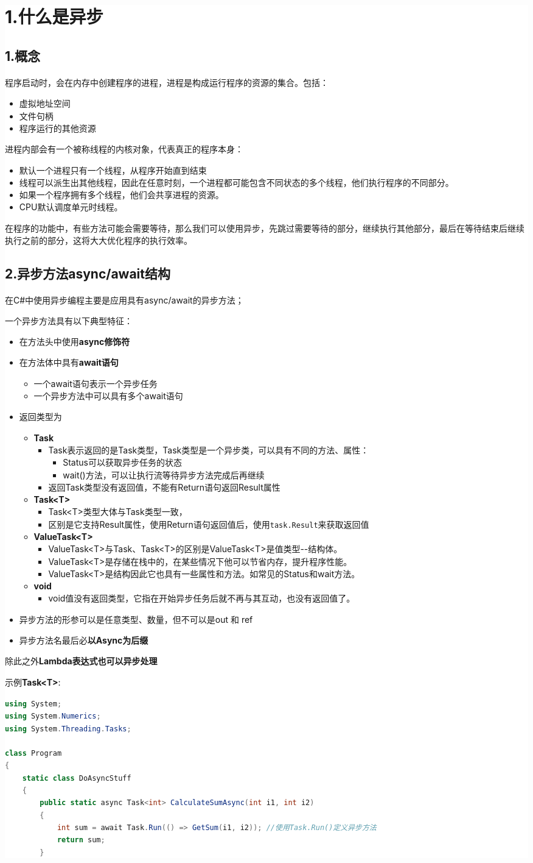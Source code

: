 
# 1.什么是异步
## 1.概念
程序启动时，会在内存中创建程序的进程，进程是构成运行程序的资源的集合。包括：
- 虚拟地址空间
- 文件句柄
- 程序运行的其他资源

进程内部会有一个被称线程的内核对象，代表真正的程序本身：
- 默认一个进程只有一个线程，从程序开始直到结束
- 线程可以派生出其他线程，因此在任意时刻，一个进程都可能包含不同状态的多个线程，他们执行程序的不同部分。
- 如果一个程序拥有多个线程，他们会共享进程的资源。
- CPU默认调度单元时线程。

在程序的功能中，有些方法可能会需要等待，那么我们可以使用异步，先跳过需要等待的部分，继续执行其他部分，最后在等待结束后继续执行之前的部分，这将大大优化程序的执行效率。

##  2.异步方法async/await结构

在C#中使用异步编程主要是应用具有async/await的异步方法；

一个异步方法具有以下典型特征：
- 在方法头中使用**async修饰符**
- 在方法体中具有**await语句**
	- 一个await语句表示一个异步任务
	- 一个异步方法中可以具有多个await语句
- 返回类型为
	- **Task** 
		- Task表示返回的是Task类型，Task类型是一个异步类，可以具有不同的方法、属性：
			- Status可以获取异步任务的状态
			- wait()方法，可以让执行流等待异步方法完成后再继续
		- 返回Task类型没有返回值，不能有Return语句返回Result属性
	- **Task\<T>**
		- Task\<T>类型大体与Task类型一致，
		- 区别是它支持Result属性，使用Return语句返回值后，使用`task.Result`来获取返回值
	- **ValueTask\<T>**
		- ValueTask\<T>与Task、Task\<T>的区别是ValueTask\<T>是值类型--结构体。
		- ValueTask\<T>是存储在栈中的，在某些情况下他可以节省内存，提升程序性能。
		- ValueTask\<T>是结构因此它也具有一些属性和方法。如常见的Status和wait方法。
	- **void**
		- void值没有返回类型，它指在开始异步任务后就不再与其互动，也没有返回值了。


- 异步方法的形参可以是任意类型、数量，但不可以是out 和 ref
- 异步方法名最后必**以Async为后缀**


除此之外**Lambda表达式也可以异步处理**


示例**Task\<T>**:
```C#
using System;
using System.Numerics;
using System.Threading.Tasks;

class Program
{
    static class DoAsyncStuff
    {
        public static async Task<int> CalculateSumAsync(int i1, int i2)
        {
            int sum = await Task.Run(() => GetSum(i1, i2)); //使用Task.Run()定义异步方法
            return sum;
        }

```